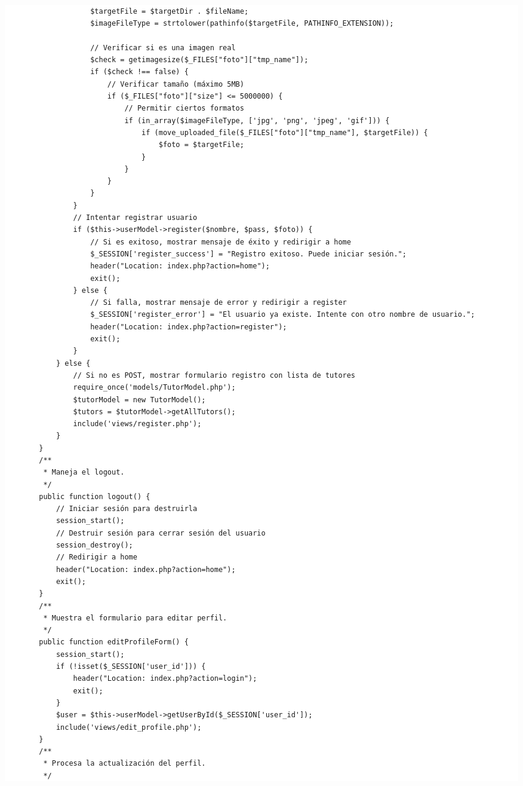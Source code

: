                         $targetFile = $targetDir . $fileName;
                        $imageFileType = strtolower(pathinfo($targetFile, PATHINFO_EXTENSION));
        
                        // Verificar si es una imagen real
                        $check = getimagesize($_FILES["foto"]["tmp_name"]);
                        if ($check !== false) {
                            // Verificar tamaño (máximo 5MB)
                            if ($_FILES["foto"]["size"] <= 5000000) {
                                // Permitir ciertos formatos
                                if (in_array($imageFileType, ['jpg', 'png', 'jpeg', 'gif'])) {
                                    if (move_uploaded_file($_FILES["foto"]["tmp_name"], $targetFile)) {
                                        $foto = $targetFile;
                                    }
                                }
                            }
                        }
                    }
                    // Intentar registrar usuario
                    if ($this->userModel->register($nombre, $pass, $foto)) {
                        // Si es exitoso, mostrar mensaje de éxito y redirigir a home
                        $_SESSION['register_success'] = "Registro exitoso. Puede iniciar sesión.";
                        header("Location: index.php?action=home");
                        exit();
                    } else {
                        // Si falla, mostrar mensaje de error y redirigir a register
                        $_SESSION['register_error'] = "El usuario ya existe. Intente con otro nombre de usuario.";
                        header("Location: index.php?action=register");
                        exit();
                    }
                } else {
                    // Si no es POST, mostrar formulario registro con lista de tutores
                    require_once('models/TutorModel.php');
                    $tutorModel = new TutorModel();
                    $tutors = $tutorModel->getAllTutors();
                    include('views/register.php');
                }
            }
            /**
             * Maneja el logout.
             */
            public function logout() {
                // Iniciar sesión para destruirla
                session_start();
                // Destruir sesión para cerrar sesión del usuario
                session_destroy();
                // Redirigir a home
                header("Location: index.php?action=home");
                exit();
            }
            /**
             * Muestra el formulario para editar perfil.
             */
            public function editProfileForm() {
                session_start();
                if (!isset($_SESSION['user_id'])) {
                    header("Location: index.php?action=login");
                    exit();
                }
                $user = $this->userModel->getUserById($_SESSION['user_id']);
                include('views/edit_profile.php');
            }
            /**
             * Procesa la actualización del perfil.
             */